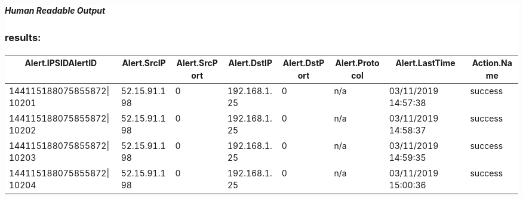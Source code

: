 </pre>
</div>
<div class="cl-preview-section">
<h5 id="human-readable-output">Human Readable Output</h5>
</div>
<div class="cl-preview-section">
<h3 id="results">results:</h3>
</div>
<div class="cl-preview-section">
<div class="table-wrapper">
<table>
<thead>
<tr>
<th>Alert.IPSIDAlertID</th>
<th>Alert.SrcIP</th>
<th>Alert.SrcPort</th>
<th>Alert.DstIP</th>
<th>Alert.DstPort</th>
<th>Alert.Protocol</th>
<th>Alert.LastTime</th>
<th>Action.Name</th>
</tr>
</thead>
<tbody>
<tr>
<td>144115188075855872|10201</td>
<td>52.15.91.198</td>
<td>0</td>
<td>192.168.1.25</td>
<td>0</td>
<td>n/a</td>
<td>03/11/2019 14:57:38</td>
<td>success</td>
</tr>
<tr>
<td>144115188075855872|10202</td>
<td>52.15.91.198</td>
<td>0</td>
<td>192.168.1.25</td>
<td>0</td>
<td>n/a</td>
<td>03/11/2019 14:58:37</td>
<td>success</td>
</tr>
<tr>
<td>144115188075855872|10203</td>
<td>52.15.91.198</td>
<td>0</td>
<td>192.168.1.25</td>
<td>0</td>
<td>n/a</td>
<td>03/11/2019 14:59:35</td>
<td>success</td>
</tr>
<tr>
<td>144115188075855872|10204</td>
<td>52.15.91.198</td>
<td>0</td>
<td>192.168.1.25</td>
<td>0</td>
<td>n/a</td>
<td>03/11/2019 15:00:36</td>
<td>success</td>
</tr>